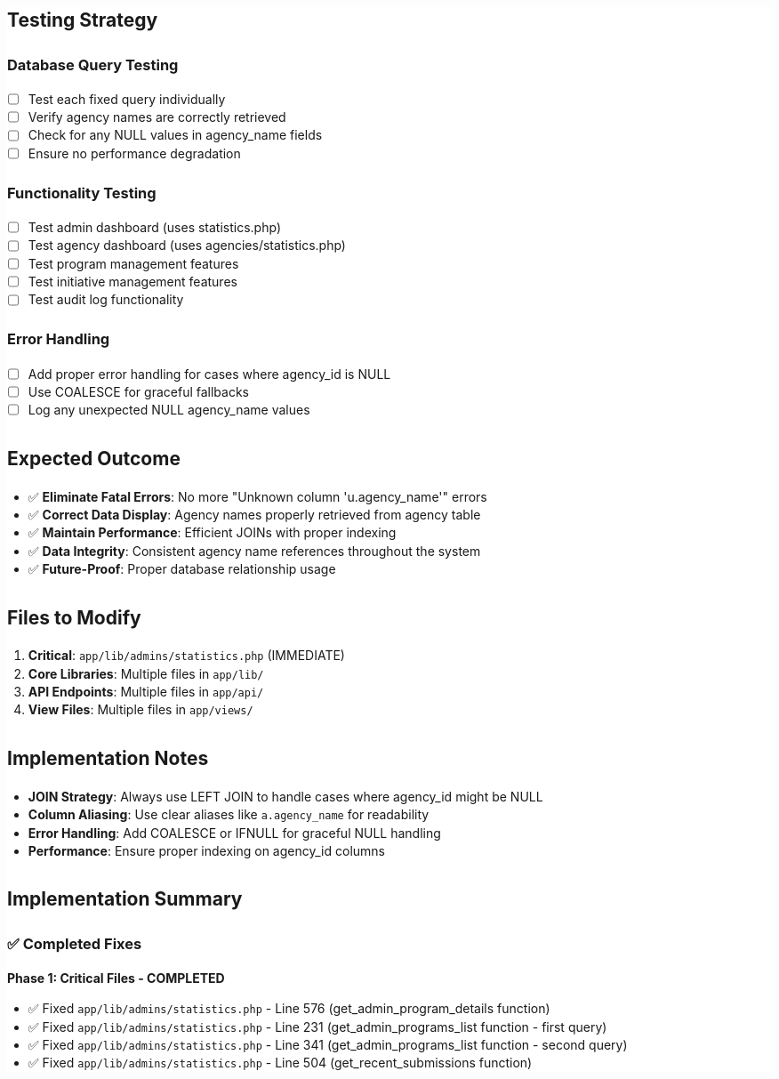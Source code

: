 ## Testing Strategy

### Database Query Testing
- [ ] Test each fixed query individually
- [ ] Verify agency names are correctly retrieved
- [ ] Check for any NULL values in agency_name fields
- [ ] Ensure no performance degradation

### Functionality Testing
- [ ] Test admin dashboard (uses statistics.php)
- [ ] Test agency dashboard (uses agencies/statistics.php)
- [ ] Test program management features
- [ ] Test initiative management features
- [ ] Test audit log functionality

### Error Handling
- [ ] Add proper error handling for cases where agency_id is NULL
- [ ] Use COALESCE for graceful fallbacks
- [ ] Log any unexpected NULL agency_name values

## Expected Outcome

- ✅ **Eliminate Fatal Errors**: No more "Unknown column 'u.agency_name'" errors
- ✅ **Correct Data Display**: Agency names properly retrieved from agency table
- ✅ **Maintain Performance**: Efficient JOINs with proper indexing
- ✅ **Data Integrity**: Consistent agency name references throughout the system
- ✅ **Future-Proof**: Proper database relationship usage

## Files to Modify

1. **Critical**: `app/lib/admins/statistics.php` (IMMEDIATE)
2. **Core Libraries**: Multiple files in `app/lib/`
3. **API Endpoints**: Multiple files in `app/api/`
4. **View Files**: Multiple files in `app/views/`

## Implementation Notes

- **JOIN Strategy**: Always use LEFT JOIN to handle cases where agency_id might be NULL
- **Column Aliasing**: Use clear aliases like `a.agency_name` for readability
- **Error Handling**: Add COALESCE or IFNULL for graceful NULL handling
- **Performance**: Ensure proper indexing on agency_id columns

## Implementation Summary

### ✅ Completed Fixes

**Phase 1: Critical Files - COMPLETED**
- ✅ Fixed `app/lib/admins/statistics.php` - Line 576 (get_admin_program_details function)
- ✅ Fixed `app/lib/admins/statistics.php` - Line 231 (get_admin_programs_list function - first query)
- ✅ Fixed `app/lib/admins/statistics.php` - Line 341 (get_admin_programs_list function - second query)
- ✅ Fixed `app/lib/admins/statistics.php` - Line 504 (get_recent_submissions function)
